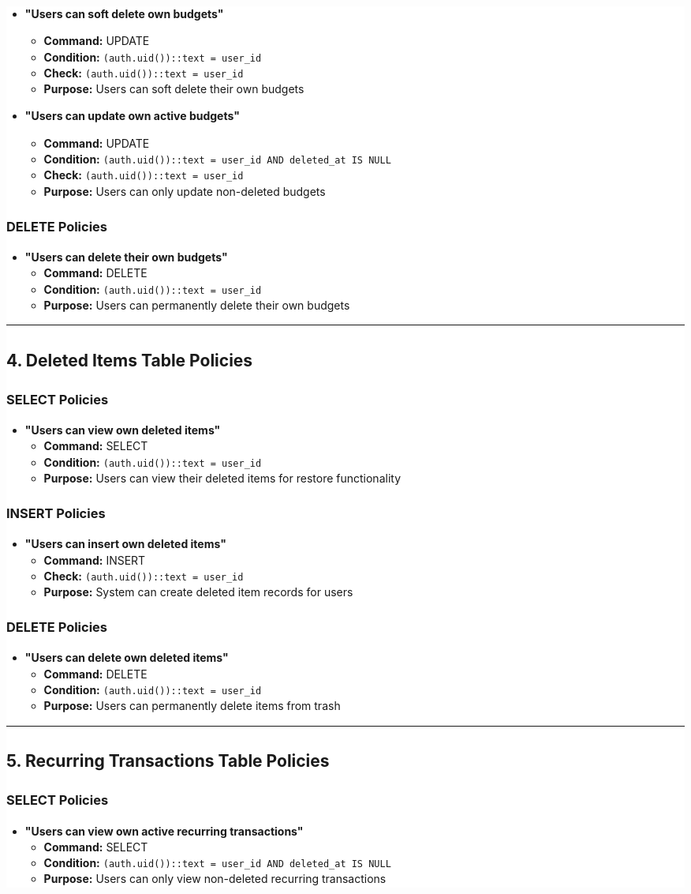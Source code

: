 - **"Users can soft delete own budgets"**
  - **Command:** UPDATE
  - **Condition:** `(auth.uid())::text = user_id`
  - **Check:** `(auth.uid())::text = user_id`
  - **Purpose:** Users can soft delete their own budgets

- **"Users can update own active budgets"**
  - **Command:** UPDATE
  - **Condition:** `(auth.uid())::text = user_id AND deleted_at IS NULL`
  - **Check:** `(auth.uid())::text = user_id`
  - **Purpose:** Users can only update non-deleted budgets

### DELETE Policies
- **"Users can delete their own budgets"**
  - **Command:** DELETE
  - **Condition:** `(auth.uid())::text = user_id`
  - **Purpose:** Users can permanently delete their own budgets

---

## 4. Deleted Items Table Policies

### SELECT Policies
- **"Users can view own deleted items"**
  - **Command:** SELECT
  - **Condition:** `(auth.uid())::text = user_id`
  - **Purpose:** Users can view their deleted items for restore functionality

### INSERT Policies
- **"Users can insert own deleted items"**
  - **Command:** INSERT
  - **Check:** `(auth.uid())::text = user_id`
  - **Purpose:** System can create deleted item records for users

### DELETE Policies
- **"Users can delete own deleted items"**
  - **Command:** DELETE
  - **Condition:** `(auth.uid())::text = user_id`
  - **Purpose:** Users can permanently delete items from trash

---

## 5. Recurring Transactions Table Policies

### SELECT Policies
- **"Users can view own active recurring transactions"**
  - **Command:** SELECT
  - **Condition:** `(auth.uid())::text = user_id AND deleted_at IS NULL`
  - **Purpose:** Users can only view non-deleted recurring transactions
